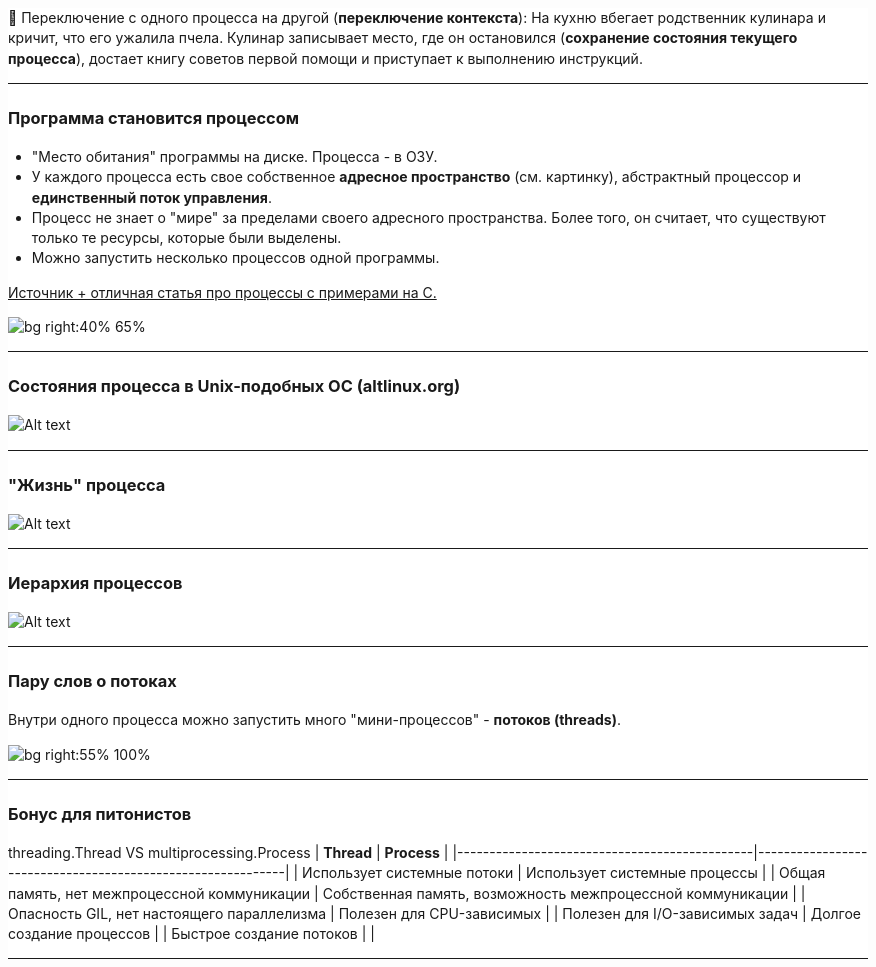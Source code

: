 
🐝 Переключение с одного процесса на другой (**переключение контекста**):
На кухню вбегает родственник кулинара и кричит, что его ужалила пчела. Кулинар записывает место, где он остановился (**сохранение состояния текущего процесса**), достает книгу советов первой помощи и приступает к выполнению инструкций.

---

### Программа становится процессом

- "Место обитания" программы на диске. Процесса - в ОЗУ.
- У каждого процесса есть свое собственное **адресное пространство** (см. картинку), абстрактный процессор и **единственный поток управления**.
- Процесс не знает о "мире" за пределами своего адресного пространства. Более того, он считает, что существуют только те ресурсы, которые были выделены.
- Можно запустить несколько процессов одной программы.

[Источник + отличная статья про процессы с примерами на C.](https://www.bogotobogo.com/Linux/linux_process_and_signals.php)

![bg right:40% 65%](images/process.png)

---

### Состояния процесса в Unix-подобных ОС (altlinux.org)
![Alt text](images/process_states.png)

---

### "Жизнь" процесса
![Alt text](images/process_scheduling.png)

---

### Иерархия процессов
![Alt text](images/process_tree.png)

---

### Пару слов о потоках

Внутри одного процесса можно запустить много "мини-процессов" - **потоков (threads)**.



![bg right:55% 100%](images/process_vs_thread.webp)

---

### Бонус для питонистов
threading.Thread VS multiprocessing.Process
| **Thread**                                   | **Process**                                                |
|----------------------------------------------|------------------------------------------------------------|
| Использует системные потоки                  | Использует системные процессы                              |
| Общая память, нет межпроцессной коммуникации | Собственная память, возможность межпроцессной коммуникации |
| Опасность GIL, нет настоящего параллелизма   | Полезен для CPU-зависимых                                  |
| Полезен для I/O-зависимых задач              | Долгое создание процессов                                  |
| Быстрое создание потоков                     |                                                            |

---